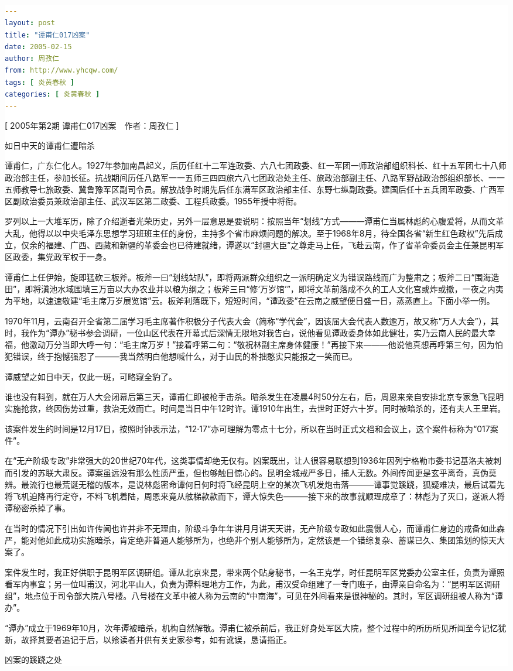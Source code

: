 ```yaml
---
layout: post
title: "谭甫仁017凶案"
date: 2005-02-15
author: 周孜仁
from: http://www.yhcqw.com/
tags: [ 炎黄春秋 ]
categories: [ 炎黄春秋 ]
---
```



[ 2005年第2期 谭甫仁017凶案　作者：周孜仁 ]

如日中天的谭甫仁遭暗杀


谭甫仁，广东仁化人。1927年参加南昌起义，后历任红十二军连政委、六八七团政委、红一军团一师政治部组织科长、红十五军团七十八师政治部主任，参加长征。抗战期间历任八路军一一五师三四四旅六八七团政治处主任、旅政治部副主任、八路军野战政治部组织部长、一一五师教导七旅政委、冀鲁豫军区副司令员。解放战争时期先后任东满军区政治部主任、东野七纵副政委。建国后任十五兵团军政委、广西军区副政治委员兼政治部主任、武汉军区第二政委、工程兵政委。1955年授中将衔。


罗列以上一大堆军历，除了介绍逝者光荣历史，另外一层意思是要说明：按照当年“划线”方式———谭甫仁当属林彪的心腹爱将，从而文革大乱，他得以以中央毛泽东思想学习班班主任的身份，主持多个省市麻烦问题的解决。至于1968年8月，待全国各省“新生红色政权”先后成立，仅余的福建、广西、西藏和新疆的革委会也已待建就绪，谭遂以“封疆大臣”之尊走马上任，飞赴云南，作了省革命委员会主任兼昆明军区政委，集党政军权于一身。


谭甫仁上任伊始，旋即猛砍三板斧。板斧一曰“划线站队”，即将两派群众组织之一派明确定义为错误路线而广为整肃之；板斧二曰“围海造田”，即将滇池水域围填三万亩以大办农业并以粮为纲之；板斧三曰“修‘万岁馆’”，即将文革前落成不久的工人文化宫或炸或撤，一夜之内夷为平地，以速速敬建“毛主席万岁展览馆”云。板斧利落既下，短短时间，“谭政委”在云南之威望便日盛一日，蒸蒸直上。下面小举一例。


1970年11月，云南召开全省第二届学习毛主席著作积极分子代表大会（简称“学代会”，因该届大会代表人数逾万，故又称“万人大会”），其时，我作为“谭办”秘书参会调研，一位山区代表在开幕式后深情无限地对我告白，说他看见谭政委身体如此健壮，实乃云南人民的最大幸福，他激动万分当即大呼一句：“毛主席万岁！”接着呼第二句：“敬祝林副主席身体健康！”再接下来———他说他真想再呼第三句，因为怕犯错误，终于抱憾强忍了———我当然明白他想喊什么，对于山民的朴拙憨实只能报之一笑而已。

谭威望之如日中天，仅此一斑，可略窥全豹了。


谁也没有料到，就在万人大会闭幕后第三天，谭甫仁即被枪手击杀。暗杀发生在凌晨4时50分左右，后，周恩来亲自安排北京专家急飞昆明实施抢救，终因伤势过重，救治无效而亡。时间是当日中午12时许。谭1910年出生，去世时正好六十岁。同时被暗杀的，还有夫人王里岩。

该案件发生的时间是12月17日，按照时钟表示法，“12·17”亦可理解为零点十七分，所以在当时正式文档和会议上，这个案件标称为“017案件”。


在“无产阶级专政”非常强大的20世纪70年代，这类事情却绝无仅有。凶案既出，让人很容易联想到1936年因列宁格勒市委书记基洛夫被刺而引发的苏联大肃反。谭案虽远没有那么性质严重，但也够触目惊心的。昆明全城戒严多日，捕人无数。外间传闻更是玄乎离奇，真伪莫辨。最流行也最荒诞无稽的版本，是说林彪密命谭何日何时将飞经昆明上空的某次飞机发炮击落———谭事觉蹊跷，狐疑难决，最后试着先将飞机迫降再行定夺，不料飞机着陆，周恩来竟从舷梯款款而下，谭大惊失色———接下来的故事就顺理成章了：林彪为了灭口，遂派人将谭秘密杀掉了事。


在当时的情况下引出如许传闻也许并非不无理由，阶级斗争年年讲月月讲天天讲，无产阶级专政如此震慑人心，而谭甫仁身边的戒备如此森严，能对他如此成功实施暗杀，肯定绝非普通人能够所为，也绝非个别人能够所为，定然该是一个错综复杂、蓄谋已久、集团策划的惊天大案了。


案件发生时，我正好供职于昆明军区调研组。谭从北京来昆，带来两个贴身秘书，一名王克学，时任昆明军区党委办公室主任，负责为谭照看军内事宜；另一位叫甫汉，河北平山人，负责为谭料理地方工作，为此，甫汉受命组建了一专门班子，由谭亲自命名为：“昆明军区调研组”，地点位于司令部大院八号楼。八号楼在文革中被人称为云南的“中南海”，可见在外间看来是很神秘的。其时，军区调研组被人称为“谭办”。


“谭办”成立于1969年10月，次年谭被暗杀，机构自然解散。谭甫仁被杀前后，我正好身处军区大院，整个过程中的所历所见所闻至今记忆犹新，故择其要者追记于后，以飨读者并供有关史家参考，如有讹误，恳请指正。

凶案的蹊跷之处
